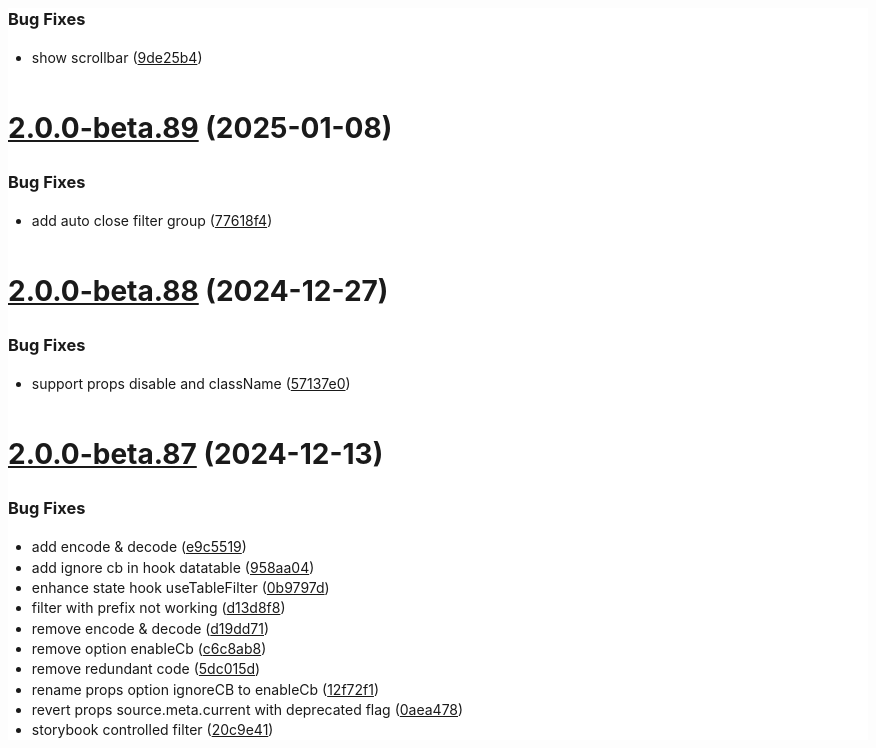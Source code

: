 
### Bug Fixes

* show scrollbar ([9de25b4](https://gitlab.dot.co.id/design-system/admiral/commit/9de25b4e8eb116daea915f5ee48f04a958f6d86e))

# [2.0.0-beta.89](https://gitlab.dot.co.id/design-system/admiral/compare/v2.0.0-beta.88...v2.0.0-beta.89) (2025-01-08)


### Bug Fixes

* add auto close filter group ([77618f4](https://gitlab.dot.co.id/design-system/admiral/commit/77618f48acc333ee831c54d92026c237cbbe6c8e))

# [2.0.0-beta.88](https://gitlab.dot.co.id/design-system/admiral/compare/v2.0.0-beta.87...v2.0.0-beta.88) (2024-12-27)


### Bug Fixes

* support props disable and className ([57137e0](https://gitlab.dot.co.id/design-system/admiral/commit/57137e045a95fd3082de82d1a6351d3f57e8c89b))

# [2.0.0-beta.87](https://gitlab.dot.co.id/design-system/admiral/compare/v2.0.0-beta.86...v2.0.0-beta.87) (2024-12-13)


### Bug Fixes

* add encode & decode ([e9c5519](https://gitlab.dot.co.id/design-system/admiral/commit/e9c5519cf32d95d88b91634b5c13eee3fe9df5fa))
* add ignore cb in hook datatable ([958aa04](https://gitlab.dot.co.id/design-system/admiral/commit/958aa0450f42fa92af6e7ffce1680f76df6fe437))
* enhance state hook useTableFilter ([0b9797d](https://gitlab.dot.co.id/design-system/admiral/commit/0b9797db8f1b4d4c933f93d1fb6d00baec0ff97a))
* filter with prefix not working ([d13d8f8](https://gitlab.dot.co.id/design-system/admiral/commit/d13d8f85f627b25c36248b01d99fbd8fd6b766d3))
* remove encode & decode ([d19dd71](https://gitlab.dot.co.id/design-system/admiral/commit/d19dd715dccc7e258a9f6b16b97903e062204705))
* remove option enableCb ([c6c8ab8](https://gitlab.dot.co.id/design-system/admiral/commit/c6c8ab8cee0cda3f0773909ac8f5ee87df611fd3))
* remove redundant code ([5dc015d](https://gitlab.dot.co.id/design-system/admiral/commit/5dc015d2a3665b1b14334397d99b3ea897e223e0))
* rename props option ignoreCB to enableCb ([12f72f1](https://gitlab.dot.co.id/design-system/admiral/commit/12f72f159a61671022320290eb453921275fc462))
* revert props source.meta.current with deprecated flag ([0aea478](https://gitlab.dot.co.id/design-system/admiral/commit/0aea478425166b747a57d6234e6b6bf88823fcd3))
* storybook controlled filter ([20c9e41](https://gitlab.dot.co.id/design-system/admiral/commit/20c9e41a773b2f38ae1b0deef56909aea5a0216d))
